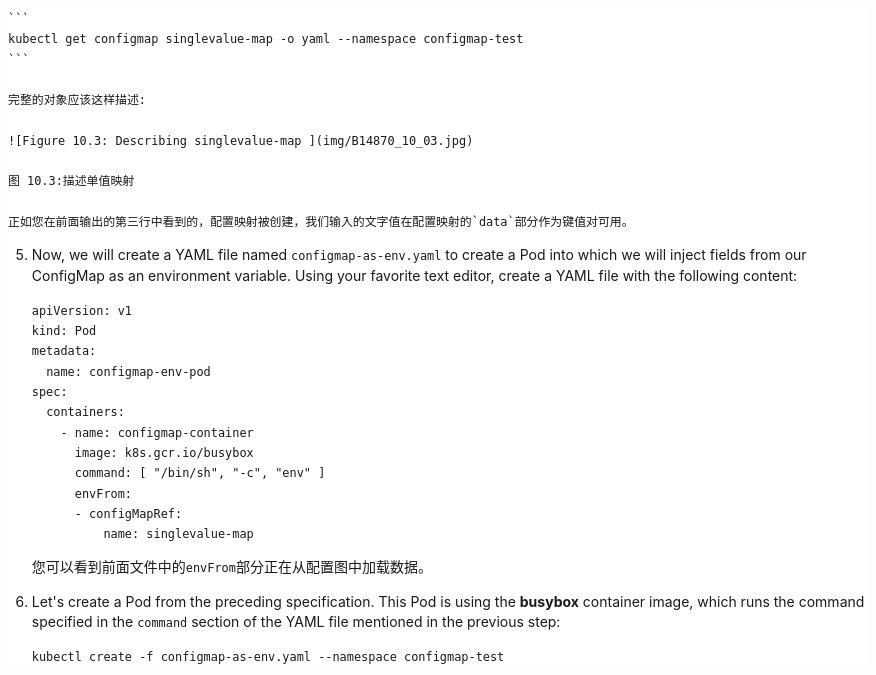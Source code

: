     ```
    kubectl get configmap singlevalue-map -o yaml --namespace configmap-test
    ```

    完整的对象应该这样描述:

    ![Figure 10.3: Describing singlevalue-map ](img/B14870_10_03.jpg)

    图 10.3:描述单值映射

    正如您在前面输出的第三行中看到的，配置映射被创建，我们输入的文字值在配置映射的`data`部分作为键值对可用。

5.  Now, we will create a YAML file named `configmap-as-env.yaml` to create a Pod into which we will inject fields from our ConfigMap as an environment variable. Using your favorite text editor, create a YAML file with the following content:

    ```
    apiVersion: v1
    kind: Pod
    metadata:
      name: configmap-env-pod
    spec:
      containers:
        - name: configmap-container
          image: k8s.gcr.io/busybox
          command: [ "/bin/sh", "-c", "env" ]
          envFrom:
          - configMapRef:
              name: singlevalue-map
    ```

    您可以看到前面文件中的`envFrom`部分正在从配置图中加载数据。

6.  Let's create a Pod from the preceding specification. This Pod is using the **busybox** container image, which runs the command specified in the `command` section of the YAML file mentioned in the previous step:

    ```
    kubectl create -f configmap-as-env.yaml --namespace configmap-test
    ```
